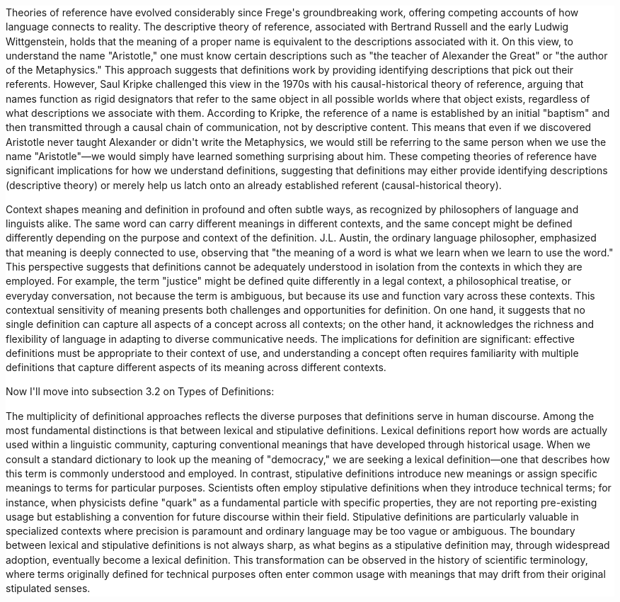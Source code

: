 Theories of reference have evolved considerably since Frege's groundbreaking work, offering competing accounts of how language connects to reality. The descriptive theory of reference, associated with Bertrand Russell and the early Ludwig Wittgenstein, holds that the meaning of a proper name is equivalent to the descriptions associated with it. On this view, to understand the name "Aristotle," one must know certain descriptions such as "the teacher of Alexander the Great" or "the author of the Metaphysics." This approach suggests that definitions work by providing identifying descriptions that pick out their referents. However, Saul Kripke challenged this view in the 1970s with his causal-historical theory of reference, arguing that names function as rigid designators that refer to the same object in all possible worlds where that object exists, regardless of what descriptions we associate with them. According to Kripke, the reference of a name is established by an initial "baptism" and then transmitted through a causal chain of communication, not by descriptive content. This means that even if we discovered Aristotle never taught Alexander or didn't write the Metaphysics, we would still be referring to the same person when we use the name "Aristotle"—we would simply have learned something surprising about him. These competing theories of reference have significant implications for how we understand definitions, suggesting that definitions may either provide identifying descriptions (descriptive theory) or merely help us latch onto an already established referent (causal-historical theory).

Context shapes meaning and definition in profound and often subtle ways, as recognized by philosophers of language and linguists alike. The same word can carry different meanings in different contexts, and the same concept might be defined differently depending on the purpose and context of the definition. J.L. Austin, the ordinary language philosopher, emphasized that meaning is deeply connected to use, observing that "the meaning of a word is what we learn when we learn to use the word." This perspective suggests that definitions cannot be adequately understood in isolation from the contexts in which they are employed. For example, the term "justice" might be defined quite differently in a legal context, a philosophical treatise, or everyday conversation, not because the term is ambiguous, but because its use and function vary across these contexts. This contextual sensitivity of meaning presents both challenges and opportunities for definition. On one hand, it suggests that no single definition can capture all aspects of a concept across all contexts; on the other hand, it acknowledges the richness and flexibility of language in adapting to diverse communicative needs. The implications for definition are significant: effective definitions must be appropriate to their context of use, and understanding a concept often requires familiarity with multiple definitions that capture different aspects of its meaning across different contexts.

Now I'll move into subsection 3.2 on Types of Definitions:

The multiplicity of definitional approaches reflects the diverse purposes that definitions serve in human discourse. Among the most fundamental distinctions is that between lexical and stipulative definitions. Lexical definitions report how words are actually used within a linguistic community, capturing conventional meanings that have developed through historical usage. When we consult a standard dictionary to look up the meaning of "democracy," we are seeking a lexical definition—one that describes how this term is commonly understood and employed. In contrast, stipulative definitions introduce new meanings or assign specific meanings to terms for particular purposes. Scientists often employ stipulative definitions when they introduce technical terms; for instance, when physicists define "quark" as a fundamental particle with specific properties, they are not reporting pre-existing usage but establishing a convention for future discourse within their field. Stipulative definitions are particularly valuable in specialized contexts where precision is paramount and ordinary language may be too vague or ambiguous. The boundary between lexical and stipulative definitions is not always sharp, as what begins as a stipulative definition may, through widespread adoption, eventually become a lexical definition. This transformation can be observed in the history of scientific terminology, where terms originally defined for technical purposes often enter common usage with meanings that may drift from their original stipulated senses.
